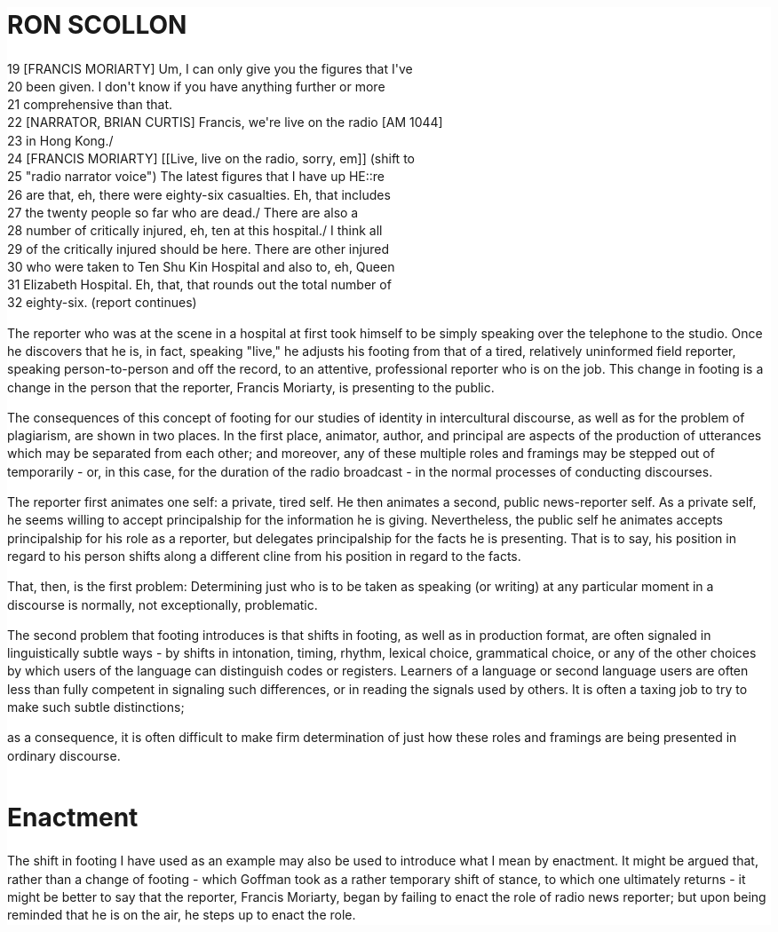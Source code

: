 # RON SCOLLON

19 [FRANCIS MORIARTY] Um, I can only give you the figures that I've   
20 been given. I don't know if you have anything further or more   
21 comprehensive than that.   
22 [NARRATOR, BRIAN CURTIS] Francis, we're live on the radio [AM 1044]   
23 in Hong Kong./   
24 [FRANCIS MORIARTY] [[Live, live on the radio, sorry, em]] (shift to   
25 "radio narrator voice") The latest figures that I have up HE::re   
26 are that, eh, there were eighty-six casualties. Eh, that includes   
27 the twenty people so far who are dead./ There are also a   
28 number of critically injured, eh, ten at this hospital./ I think all   
29 of the critically injured should be here. There are other injured   
30 who were taken to Ten Shu Kin Hospital and also to, eh, Queen   
31 Elizabeth Hospital. Eh, that, that rounds out the total number of   
32 eighty-six. (report continues)

The reporter who was at the scene in a hospital at first took himself to be simply speaking over the telephone to the studio. Once he discovers that he is, in fact, speaking "live," he adjusts his footing from that of a tired, relatively uninformed field reporter, speaking person-to-person and off the record, to an attentive, professional reporter who is on the job. This change in footing is a change in the person that the reporter, Francis Moriarty, is presenting to the public.

The consequences of this concept of footing for our studies of identity in intercultural discourse, as well as for the problem of plagiarism, are shown in two places. In the first place, animator, author, and principal are aspects of the production of utterances which may be separated from each other; and moreover, any of these multiple roles and framings may be stepped out of temporarily - or, in this case, for the duration of the radio broadcast - in the normal processes of conducting discourses.

The reporter first animates one self: a private, tired self. He then animates a second, public news-reporter self. As a private self, he seems willing to accept principalship for the information he is giving. Nevertheless, the public self he animates accepts principalship for his role as a reporter, but delegates principalship for the facts he is presenting. That is to say, his position in regard to his person shifts along a different cline from his position in regard to the facts.

That, then, is the first problem: Determining just who is to be taken as speaking (or writing) at any particular moment in a discourse is normally, not exceptionally, problematic.

The second problem that footing introduces is that shifts in footing, as well as in production format, are often signaled in linguistically subtle ways - by shifts in intonation, timing, rhythm, lexical choice, grammatical choice, or any of the other choices by which users of the language can distinguish codes or registers. Learners of a language or second language users are often less than fully competent in signaling such differences, or in reading the signals used by others. It is often a taxing job to try to make such subtle distinctions;

as a consequence, it is often difficult to make firm determination of just how these roles and framings are being presented in ordinary discourse.

# Enactment

The shift in footing I have used as an example may also be used to introduce what I mean by enactment. It might be argued that, rather than a change of footing - which Goffman took as a rather temporary shift of stance, to which one ultimately returns - it might be better to say that the reporter, Francis Moriarty, began by failing to enact the role of radio news reporter; but upon being reminded that he is on the air, he steps up to enact the role.
